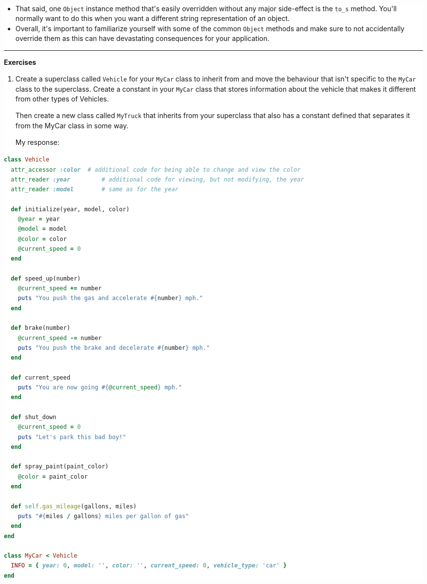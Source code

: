 * That said, one `Object` instance method that's easily overridden without any major side-effect is the `to_s` method. You'll normally want to do this when you want a different string representation of an object. 
* Overall, it's important to familiarize yourself with some of the common `Object` methods and make sure to not accidentally override them as this can have devastating consequences for your application.

---

**Exercises**

1. Create a superclass called `Vehicle` for your `MyCar` class to inherit from and move the behaviour that isn't specific to the `MyCar` class to the superclass. Create a constant in your `MyCar` class that stores information about the vehicle that makes it different from other types of Vehicles.

   

   Then create a new class called `MyTruck` that inherits from your superclass that also has a constant defined that separates it from the MyCar class in some way.

   

   My response:

```ruby
class Vehicle
  attr_accessor :color	# additional code for being able to change and view the color
  attr_reader :year			# additional code for viewing, but not modifying, the year
  attr_reader :model 		# same as for the year
  
  def initialize(year, model, color)
    @year = year
    @model = model
    @color = color
    @current_speed = 0
  end
  
  def speed_up(number)
    @current_speed += number
    puts "You push the gas and accelerate #{number} mph."
  end
  
  def brake(number)
    @current_speed -= number
    puts "You push the brake and decelerate #{number} mph."
  end
  
  def current_speed
    puts "You are now going #{@current_speed} mph."
  end
  
  def shut_down
    @current_speed = 0
    puts "Let's park this bad boy!"
  end
  
  def spray_paint(paint_color)
    @color = paint_color
  end
  
  def self.gas_mileage(gallons, miles)
    puts "#{miles / gallons} miles per gallon of gas"
  end
end

class MyCar < Vehicle
  INFO = { year: 0, model: '', color: '', current_speed: 0, vehicle_type: 'car' }
end
```
